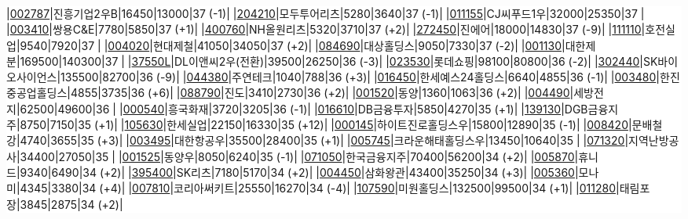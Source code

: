 |[002787](https://finance.daum.net/quotes/A002787)|진흥기업2우B|16450|13000|37 (-1)|
|[204210](https://finance.daum.net/quotes/A204210)|모두투어리츠|5280|3640|37 (-1)|
|[011155](https://finance.daum.net/quotes/A011155)|CJ씨푸드1우|32000|25350|37 |
|[003410](https://finance.daum.net/quotes/A003410)|쌍용C&E|7780|5850|37 (+1)|
|[400760](https://finance.daum.net/quotes/A400760)|NH올원리츠|5320|3710|37 (+2)|
|[272450](https://finance.daum.net/quotes/A272450)|진에어|18000|14830|37 (-9)|
|[111110](https://finance.daum.net/quotes/A111110)|호전실업|9540|7920|37 |
|[004020](https://finance.daum.net/quotes/A004020)|현대제철|41050|34050|37 (+2)|
|[084690](https://finance.daum.net/quotes/A084690)|대상홀딩스|9050|7330|37 (-2)|
|[001130](https://finance.daum.net/quotes/A001130)|대한제분|169500|140300|37 |
|[37550L](https://finance.daum.net/quotes/A37550L)|DL이앤씨2우(전환)|39500|26250|36 (-3)|
|[023530](https://finance.daum.net/quotes/A023530)|롯데쇼핑|98100|80800|36 (-2)|
|[302440](https://finance.daum.net/quotes/A302440)|SK바이오사이언스|135500|82700|36 (-9)|
|[044380](https://finance.daum.net/quotes/A044380)|주연테크|1040|788|36 (+3)|
|[016450](https://finance.daum.net/quotes/A016450)|한세예스24홀딩스|6640|4855|36 (-1)|
|[003480](https://finance.daum.net/quotes/A003480)|한진중공업홀딩스|4855|3735|36 (+6)|
|[088790](https://finance.daum.net/quotes/A088790)|진도|3410|2730|36 (+2)|
|[001520](https://finance.daum.net/quotes/A001520)|동양|1360|1063|36 (+2)|
|[004490](https://finance.daum.net/quotes/A004490)|세방전지|62500|49600|36 |
|[000540](https://finance.daum.net/quotes/A000540)|흥국화재|3720|3205|36 (-1)|
|[016610](https://finance.daum.net/quotes/A016610)|DB금융투자|5850|4270|35 (+1)|
|[139130](https://finance.daum.net/quotes/A139130)|DGB금융지주|8750|7150|35 (+1)|
|[105630](https://finance.daum.net/quotes/A105630)|한세실업|22150|16330|35 (+12)|
|[000145](https://finance.daum.net/quotes/A000145)|하이트진로홀딩스우|15800|12890|35 (-1)|
|[008420](https://finance.daum.net/quotes/A008420)|문배철강|4740|3655|35 (+3)|
|[003495](https://finance.daum.net/quotes/A003495)|대한항공우|35500|28400|35 (+1)|
|[005745](https://finance.daum.net/quotes/A005745)|크라운해태홀딩스우|13450|10640|35 |
|[071320](https://finance.daum.net/quotes/A071320)|지역난방공사|34400|27050|35 |
|[001525](https://finance.daum.net/quotes/A001525)|동양우|8050|6240|35 (-1)|
|[071050](https://finance.daum.net/quotes/A071050)|한국금융지주|70400|56200|34 (+2)|
|[005870](https://finance.daum.net/quotes/A005870)|휴니드|9340|6490|34 (+2)|
|[395400](https://finance.daum.net/quotes/A395400)|SK리츠|7180|5170|34 (+2)|
|[004450](https://finance.daum.net/quotes/A004450)|삼화왕관|43400|35250|34 (+3)|
|[005360](https://finance.daum.net/quotes/A005360)|모나미|4345|3380|34 (+4)|
|[007810](https://finance.daum.net/quotes/A007810)|코리아써키트|25550|16270|34 (-4)|
|[107590](https://finance.daum.net/quotes/A107590)|미원홀딩스|132500|99500|34 (+1)|
|[011280](https://finance.daum.net/quotes/A011280)|태림포장|3845|2875|34 (+2)|